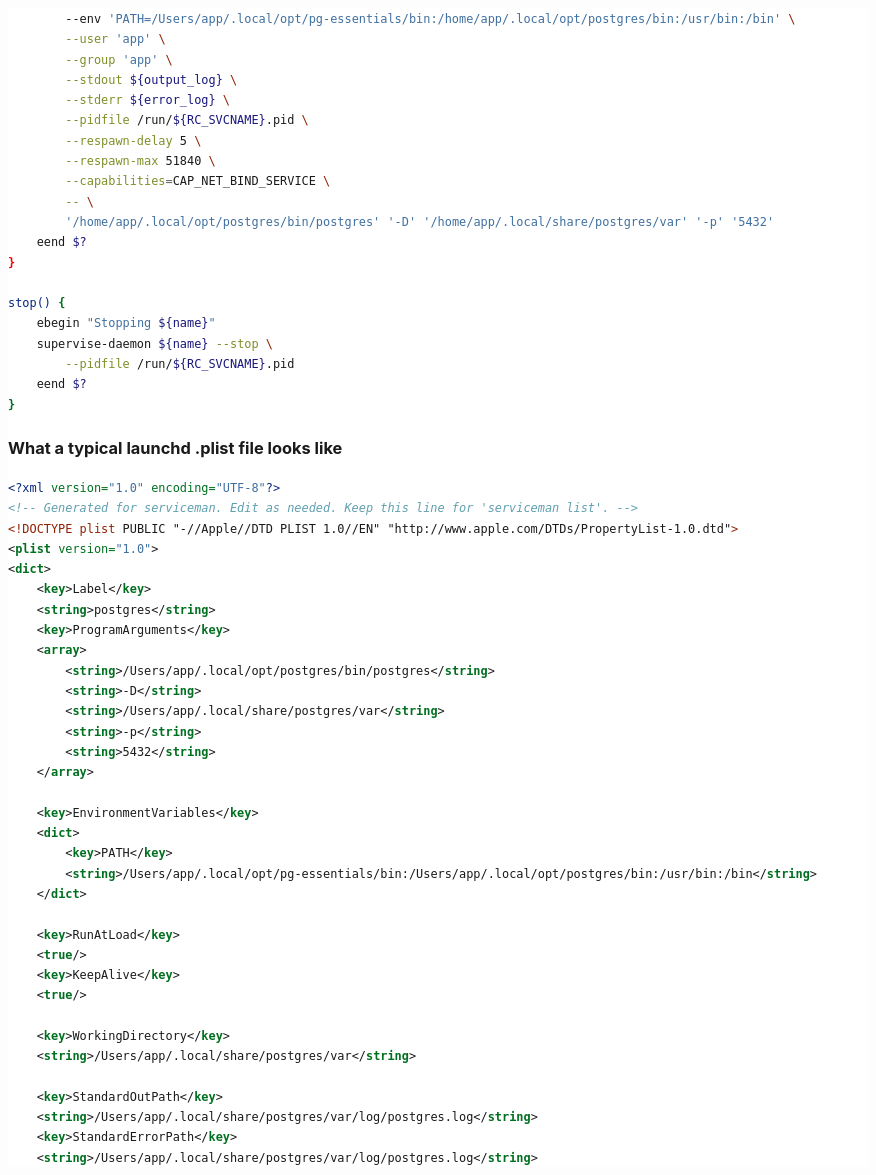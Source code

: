 ```sh
        --env 'PATH=/Users/app/.local/opt/pg-essentials/bin:/home/app/.local/opt/postgres/bin:/usr/bin:/bin' \
        --user 'app' \
        --group 'app' \
        --stdout ${output_log} \
        --stderr ${error_log} \
        --pidfile /run/${RC_SVCNAME}.pid \
        --respawn-delay 5 \
        --respawn-max 51840 \
        --capabilities=CAP_NET_BIND_SERVICE \
        -- \
        '/home/app/.local/opt/postgres/bin/postgres' '-D' '/home/app/.local/share/postgres/var' '-p' '5432'
    eend $?
}

stop() {
    ebegin "Stopping ${name}"
    supervise-daemon ${name} --stop \
        --pidfile /run/${RC_SVCNAME}.pid
    eend $?
}
```

### What a typical launchd .plist file looks like

```xml
<?xml version="1.0" encoding="UTF-8"?>
<!-- Generated for serviceman. Edit as needed. Keep this line for 'serviceman list'. -->
<!DOCTYPE plist PUBLIC "-//Apple//DTD PLIST 1.0//EN" "http://www.apple.com/DTDs/PropertyList-1.0.dtd">
<plist version="1.0">
<dict>
    <key>Label</key>
    <string>postgres</string>
    <key>ProgramArguments</key>
    <array>
        <string>/Users/app/.local/opt/postgres/bin/postgres</string>
        <string>-D</string>
        <string>/Users/app/.local/share/postgres/var</string>
        <string>-p</string>
        <string>5432</string>
    </array>

    <key>EnvironmentVariables</key>
    <dict>
        <key>PATH</key>
        <string>/Users/app/.local/opt/pg-essentials/bin:/Users/app/.local/opt/postgres/bin:/usr/bin:/bin</string>
    </dict>

    <key>RunAtLoad</key>
    <true/>
    <key>KeepAlive</key>
    <true/>

    <key>WorkingDirectory</key>
    <string>/Users/app/.local/share/postgres/var</string>

    <key>StandardOutPath</key>
    <string>/Users/app/.local/share/postgres/var/log/postgres.log</string>
    <key>StandardErrorPath</key>
    <string>/Users/app/.local/share/postgres/var/log/postgres.log</string>
```